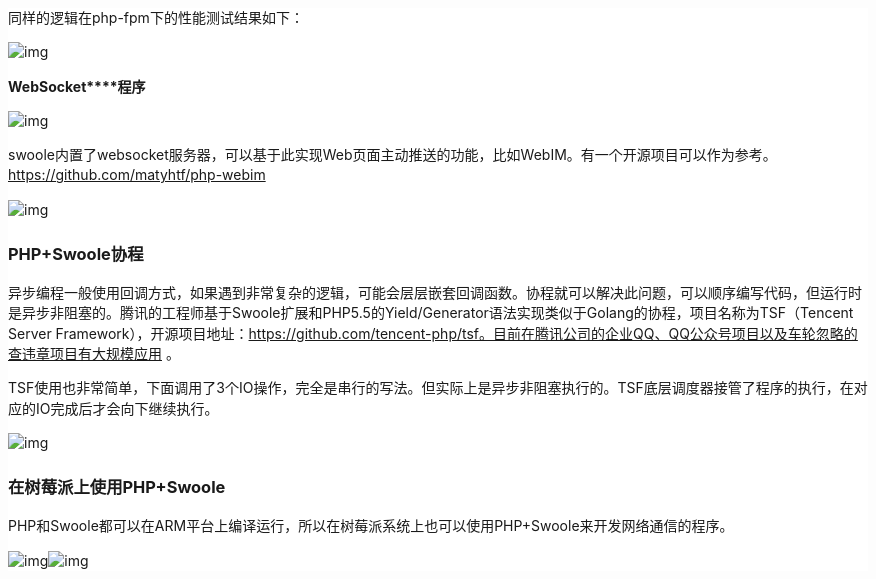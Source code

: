 同样的逻辑在php-fpm下的性能测试结果如下：

![img](/assets/post/24.png)

**WebSocket****程序**

![img](/assets/post/17.png)

swoole内置了websocket服务器，可以基于此实现Web页面主动推送的功能，比如WebIM。有一个开源项目可以作为参考。https://github.com/matyhtf/php-webim

![img](/assets/post/18.png)

### PHP+Swoole协程

异步编程一般使用回调方式，如果遇到非常复杂的逻辑，可能会层层嵌套回调函数。协程就可以解决此问题，可以顺序编写代码，但运行时是异步非阻塞的。腾讯的工程师基于Swoole扩展和PHP5.5的Yield/Generator语法实现类似于Golang的协程，项目名称为TSF（Tencent Server Framework），开源项目地址：https://github.com/tencent-php/tsf。目前在腾讯公司的企业QQ、QQ公众号项目以及车轮忽略的查违章项目有大规模应用 。

TSF使用也非常简单，下面调用了3个IO操作，完全是串行的写法。但实际上是异步非阻塞执行的。TSF底层调度器接管了程序的执行，在对应的IO完成后才会向下继续执行。

![img](/assets/post/19.png)

### 在树莓派上使用PHP+Swoole

PHP和Swoole都可以在ARM平台上编译运行，所以在树莓派系统上也可以使用PHP+Swoole来开发网络通信的程序。

![img](/assets/post/20.jpg)![img](/assets/post/22.jpg)